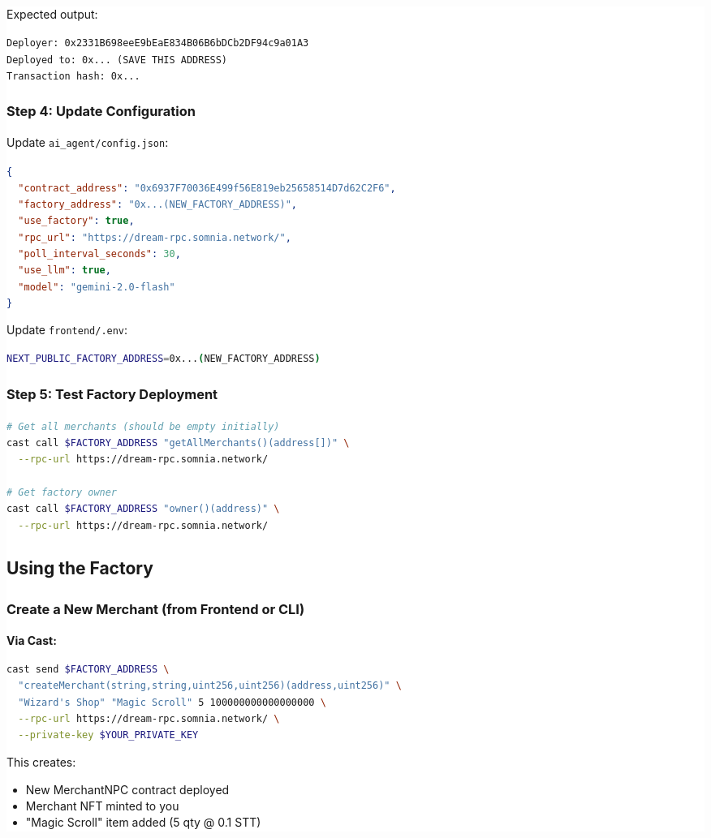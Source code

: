Expected output:
```
Deployer: 0x2331B698eeE9bEaE834B06B6bDCb2DF94c9a01A3
Deployed to: 0x... (SAVE THIS ADDRESS)
Transaction hash: 0x...
```

### Step 4: Update Configuration

Update `ai_agent/config.json`:
```json
{
  "contract_address": "0x6937F70036E499f56E819eb25658514D7d62C2F6",
  "factory_address": "0x...(NEW_FACTORY_ADDRESS)",
  "use_factory": true,
  "rpc_url": "https://dream-rpc.somnia.network/",
  "poll_interval_seconds": 30,
  "use_llm": true,
  "model": "gemini-2.0-flash"
}
```

Update `frontend/.env`:
```bash
NEXT_PUBLIC_FACTORY_ADDRESS=0x...(NEW_FACTORY_ADDRESS)
```

### Step 5: Test Factory Deployment

```bash
# Get all merchants (should be empty initially)
cast call $FACTORY_ADDRESS "getAllMerchants()(address[])" \
  --rpc-url https://dream-rpc.somnia.network/

# Get factory owner
cast call $FACTORY_ADDRESS "owner()(address)" \
  --rpc-url https://dream-rpc.somnia.network/
```

## Using the Factory

### Create a New Merchant (from Frontend or CLI)

**Via Cast:**
```bash
cast send $FACTORY_ADDRESS \
  "createMerchant(string,string,uint256,uint256)(address,uint256)" \
  "Wizard's Shop" "Magic Scroll" 5 100000000000000000 \
  --rpc-url https://dream-rpc.somnia.network/ \
  --private-key $YOUR_PRIVATE_KEY
```

This creates:
- New MerchantNPC contract deployed
- Merchant NFT minted to you
- "Magic Scroll" item added (5 qty @ 0.1 STT)
